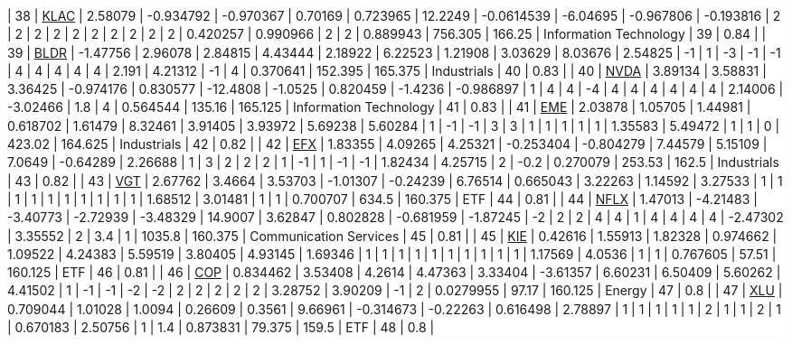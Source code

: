 |  38 | [KLAC](https://finance.yahoo.com/quote/KLAC/financials)   |  2.58079    |      -0.934792   |     -0.970367   |        0.70169   |       0.723965  |  12.2249    |       -0.0614539  |      -6.04695    |        -0.967806  |       -0.193816  |         2 |                 2 |                2 |                 2 |                2 |         2 |                 2 |                2 |                 2 |                2 |  0.420257   |  0.990966   |        2   |        2   | 0.889943  |  756.305  | 166.25  | Information Technology |     39 |           0.84 |
|  39 | [BLDR](https://finance.yahoo.com/quote/BLDR/financials)   | -1.47756    |       2.96078    |      2.84815    |        4.43444   |       2.18922   |   6.22523   |        1.21908    |       3.03629    |         8.03676   |        2.54825   |        -1 |                 1 |               -3 |                -1 |               -1 |         4 |                 4 |                4 |                 4 |                4 |  2.191      |  4.21312    |       -1   |        4   | 0.370641  |  152.395  | 165.375 | Industrials            |     40 |           0.83 |
|  40 | [NVDA](https://finance.yahoo.com/quote/NVDA/financials)   |  3.89134    |       3.58831    |      3.36425    |       -0.974176  |       0.830577  | -12.4808    |       -1.0525     |       0.820459   |        -1.4236    |       -0.986897  |         1 |                 4 |                4 |                -4 |                4 |         4 |                 4 |                4 |                 4 |                4 |  2.14006    | -3.02466    |        1.8 |        4   | 0.564544  |  135.16   | 165.125 | Information Technology |     41 |           0.83 |
|  41 | [EME](https://finance.yahoo.com/quote/EME/financials)     |  2.03878    |       1.05705    |      1.44981    |        0.618702  |       1.61479   |   8.32461   |        3.91405    |       3.93972    |         5.69238   |        5.60284   |         1 |                -1 |               -1 |                 3 |                3 |         1 |                 1 |                1 |                 1 |                1 |  1.35583    |  5.49472    |        1   |        1   | 0         |  423.02   | 164.625 | Industrials            |     42 |           0.82 |
|  42 | [EFX](https://finance.yahoo.com/quote/EFX/financials)     |  1.83355    |       4.09265    |      4.25321    |       -0.253404  |      -0.804279  |   7.44579   |        5.15109    |       7.0649     |        -0.64289   |        2.26688   |         1 |                 3 |                2 |                 2 |                2 |         1 |                -1 |                1 |                -1 |               -1 |  1.82434    |  4.25715    |        2   |       -0.2 | 0.270079  |  253.53   | 162.5   | Industrials            |     43 |           0.82 |
|  43 | [VGT](https://finance.yahoo.com/quote/VGT/financials)     |  2.67762    |       3.4664     |      3.53703    |       -1.01307   |      -0.24239   |   6.76514   |        0.665043   |       3.22263    |         1.14592   |        3.27533   |         1 |                 1 |                1 |                 1 |                1 |         1 |                 1 |                1 |                 1 |                1 |  1.68512    |  3.01481    |        1   |        1   | 0.700707  |  634.5    | 160.375 | ETF                    |     44 |           0.81 |
|  44 | [NFLX](https://finance.yahoo.com/quote/NFLX/financials)   |  1.47013    |      -4.21483    |     -3.40773    |       -2.72939   |      -3.48329   |  14.9007    |        3.62847    |       0.802828   |        -0.681959  |       -1.87245   |        -2 |                 2 |                2 |                 4 |                4 |         1 |                 4 |                4 |                 4 |                4 | -2.47302    |  3.35552    |        2   |        3.4 | 1         | 1035.8    | 160.375 | Communication Services |     45 |           0.81 |
|  45 | [KIE](https://finance.yahoo.com/quote/KIE/financials)     |  0.42616    |       1.55913    |      1.82328    |        0.974662  |       1.09522   |   4.24383   |        5.59519    |       3.80405    |         4.93145   |        1.69346   |         1 |                 1 |                1 |                 1 |                1 |         1 |                 1 |                1 |                 1 |                1 |  1.17569    |  4.0536     |        1   |        1   | 0.767605  |   57.51   | 160.125 | ETF                    |     46 |           0.81 |
|  46 | [COP](https://finance.yahoo.com/quote/COP/financials)     |  0.834462   |       3.53408    |      4.2614     |        4.47363   |       3.33404   |  -3.61357   |        6.60231    |       6.50409    |         5.60262   |        4.41502   |         1 |                -1 |               -1 |                -2 |               -2 |         2 |                 2 |                2 |                 2 |                2 |  3.28752    |  3.90209    |       -1   |        2   | 0.0279955 |   97.17   | 160.125 | Energy                 |     47 |           0.8  |
|  47 | [XLU](https://finance.yahoo.com/quote/XLU/financials)     |  0.709044   |       1.01028    |      1.0094     |        0.26609   |       0.3561    |   9.66961   |       -0.314673   |      -0.22263    |         0.616498  |        2.78897   |         1 |                 1 |                1 |                 1 |                1 |         2 |                 1 |                1 |                 2 |                1 |  0.670183   |  2.50756    |        1   |        1.4 | 0.873831  |   79.375  | 159.5   | ETF                    |     48 |           0.8  |